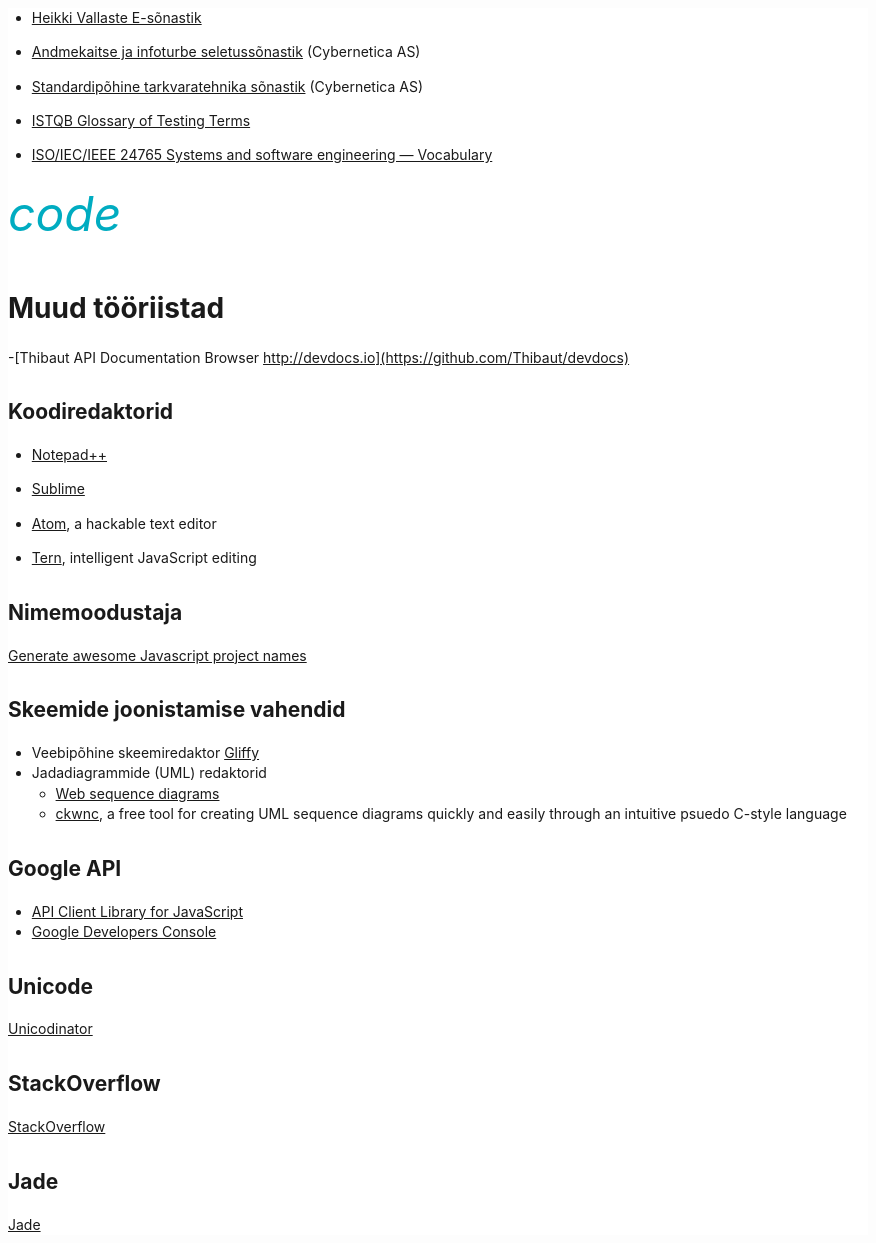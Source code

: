 *  [Heikki Vallaste E-sõnastik](http://www.vallaste.ee/)

*  [Andmekaitse ja infoturbe seletussõnastik](http://akit.cyber.ee/) (Cybernetica AS)

*  [Standardipõhine tarkvaratehnika sõnastik](https://stats.cyber.ee/terms) (Cybernetica AS)

*  [ISTQB Glossary of Testing Terms](https://www.istqb.org/downloads/viewcategory/20.html)

*  [ISO/IEC/IEEE 24765 Systems and software engineering — 
Vocabulary](https://www.cse.msu.edu/~cse435/Handouts/Standards/IEEE24765.pdf)

<div style='display: inline-block;'><i class="material-icons ikoon" style='color: #00acc1; font-size: 48px;'>code</i></div>

#    Muud tööriistad

-[Thibaut API Documentation Browser http://devdocs.io](https://github.com/Thibaut/devdocs)

## Koodiredaktorid

- [Notepad++](https://notepad-plus-plus.org/)
- [Sublime](http://www.sublimetext.com/2)
- [Atom](https://atom.io/), a hackable text editor

- [Tern](https://github.com/marijnh/tern), intelligent JavaScript editing

## Nimemoodustaja

[Generate awesome Javascript project names](http://mrsharpoblunto.github.io/foswig.js/)

## Skeemide joonistamise vahendid

- Veebipõhine skeemiredaktor [Gliffy](https://www.gliffy.com/)
- Jadadiagrammide (UML) redaktorid
    - [Web sequence diagrams](https://www.websequencediagrams.com/)
    - [ckwnc](http://www.ckwnc.com/),  a free tool for creating UML sequence diagrams quickly and easily through an intuitive psuedo C-style language
 
##   Google API
- [API Client Library for JavaScript](https://developers.google.com/api-client-library/javascript/)
- [Google Developers Console](https://console.developers.google.com/start)

##    Unicode
[Unicodinator](http://unicodinator.com/)

##    StackOverflow
[StackOverflow](http://stackoverflow.com)

##    Jade
[Jade](http://naltatis.github.io/jade-syntax-docs/)
